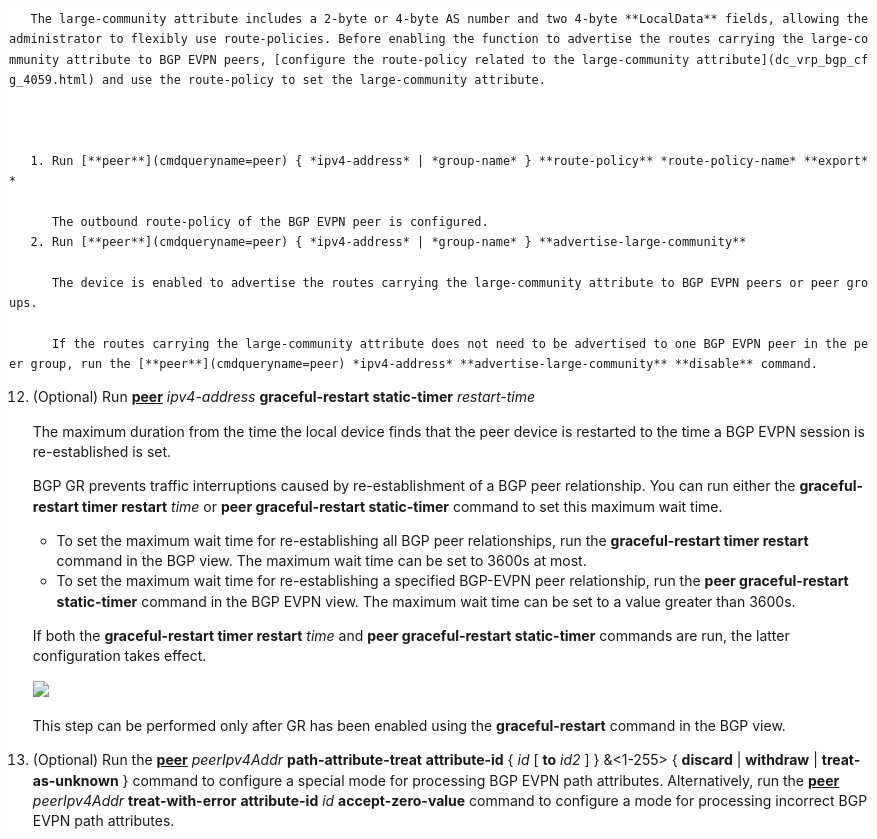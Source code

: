        
       
       The large-community attribute includes a 2-byte or 4-byte AS number and two 4-byte **LocalData** fields, allowing the administrator to flexibly use route-policies. Before enabling the function to advertise the routes carrying the large-community attribute to BGP EVPN peers, [configure the route-policy related to the large-community attribute](dc_vrp_bgp_cfg_4059.html) and use the route-policy to set the large-community attribute.
       
       
       
       1. Run [**peer**](cmdqueryname=peer) { *ipv4-address* | *group-name* } **route-policy** *route-policy-name* **export**
          
          The outbound route-policy of the BGP EVPN peer is configured.
       2. Run [**peer**](cmdqueryname=peer) { *ipv4-address* | *group-name* } **advertise-large-community**
          
          The device is enabled to advertise the routes carrying the large-community attribute to BGP EVPN peers or peer groups.
          
          If the routes carrying the large-community attribute does not need to be advertised to one BGP EVPN peer in the peer group, run the [**peer**](cmdqueryname=peer) *ipv4-address* **advertise-large-community** **disable** command.
   12. (Optional) Run [**peer**](cmdqueryname=peer) *ipv4-address* **graceful-restart static-timer** *restart-time*
       
       
       
       The maximum duration from the time the local device finds that the peer device is restarted to the time a BGP EVPN session is re-established is set.
       
       
       
       BGP GR prevents traffic interruptions caused by re-establishment of a BGP peer relationship. You can run either the **graceful-restart timer restart** *time* or **peer graceful-restart static-timer** command to set this maximum wait time.
       
       * To set the maximum wait time for re-establishing all BGP peer relationships, run the **graceful-restart timer restart** command in the BGP view. The maximum wait time can be set to 3600s at most.
       * To set the maximum wait time for re-establishing a specified BGP-EVPN peer relationship, run the **peer graceful-restart static-timer** command in the BGP EVPN view. The maximum wait time can be set to a value greater than 3600s.
       
       If both the **graceful-restart timer restart** *time* and **peer graceful-restart static-timer** commands are run, the latter configuration takes effect.
       
       
       
       ![](../../../../public_sys-resources/note_3.0-en-us.png) 
       
       This step can be performed only after GR has been enabled using the **graceful-restart** command in the BGP view.
   13. (Optional) Run the [**peer**](cmdqueryname=peer+path-attribute-treat+%28BGP-EVPN+address+family+view%29) *peerIpv4Addr* **path-attribute-treat** **attribute-id** { *id* [ **to** *id2* ] } &<1-255> { **discard** | **withdraw** | **treat-as-unknown** } command to configure a special mode for processing BGP EVPN path attributes. Alternatively, run the [**peer**](cmdqueryname=peer) *peerIpv4Addr* **treat-with-error** **attribute-id** *id* **accept-zero-value** command to configure a mode for processing incorrect BGP EVPN path attributes.
       
       
